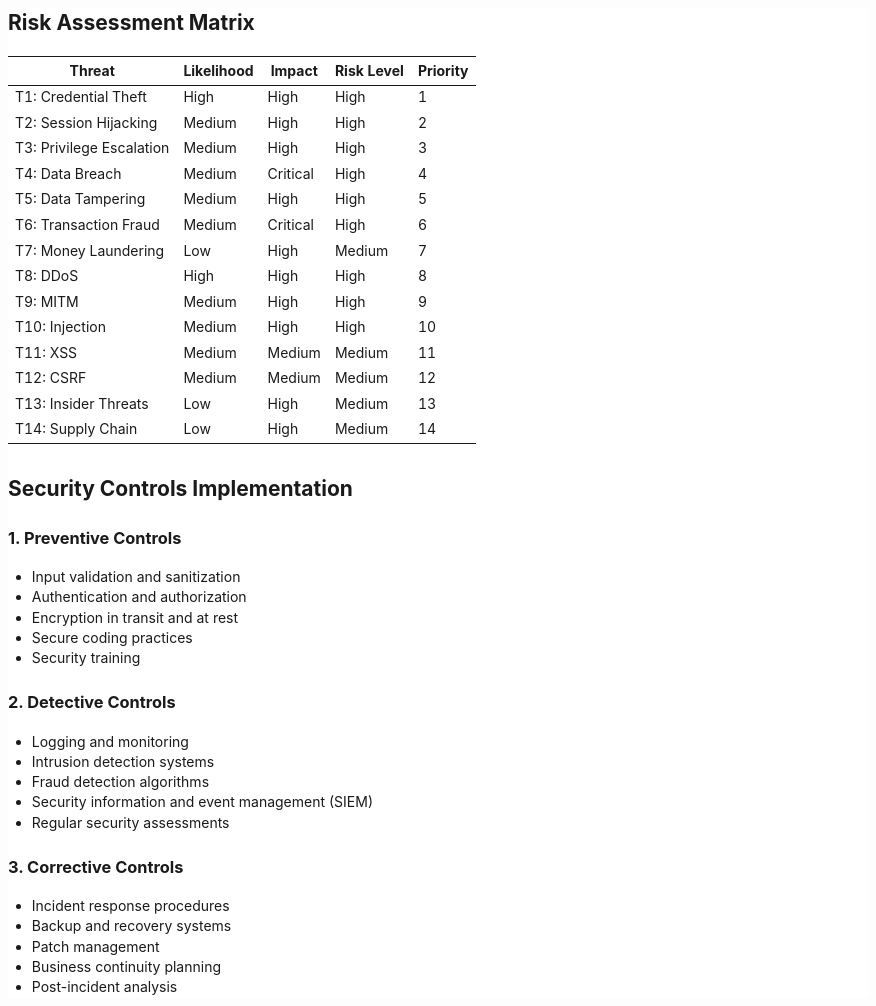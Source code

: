 ## Risk Assessment Matrix

| Threat | Likelihood | Impact | Risk Level | Priority |
|--------|------------|--------|------------|----------|
| T1: Credential Theft | High | High | High | 1 |
| T2: Session Hijacking | Medium | High | High | 2 |
| T3: Privilege Escalation | Medium | High | High | 3 |
| T4: Data Breach | Medium | Critical | High | 4 |
| T5: Data Tampering | Medium | High | High | 5 |
| T6: Transaction Fraud | Medium | Critical | High | 6 |
| T7: Money Laundering | Low | High | Medium | 7 |
| T8: DDoS | High | High | High | 8 |
| T9: MITM | Medium | High | High | 9 |
| T10: Injection | Medium | High | High | 10 |
| T11: XSS | Medium | Medium | Medium | 11 |
| T12: CSRF | Medium | Medium | Medium | 12 |
| T13: Insider Threats | Low | High | Medium | 13 |
| T14: Supply Chain | Low | High | Medium | 14 |

## Security Controls Implementation

### 1. Preventive Controls
- Input validation and sanitization
- Authentication and authorization
- Encryption in transit and at rest
- Secure coding practices
- Security training

### 2. Detective Controls
- Logging and monitoring
- Intrusion detection systems
- Fraud detection algorithms
- Security information and event management (SIEM)
- Regular security assessments

### 3. Corrective Controls
- Incident response procedures
- Backup and recovery systems
- Patch management
- Business continuity planning
- Post-incident analysis
